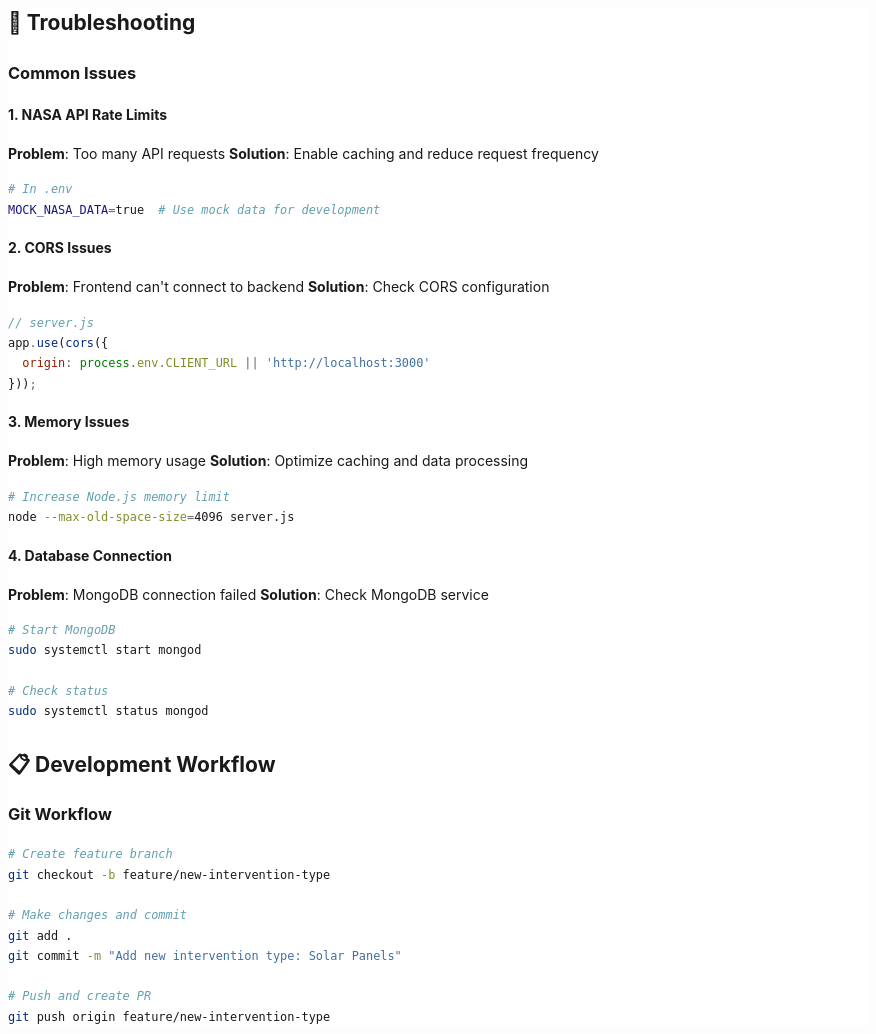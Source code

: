 ## 🔧 Troubleshooting

### Common Issues

#### 1. NASA API Rate Limits
**Problem**: Too many API requests
**Solution**: Enable caching and reduce request frequency
```bash
# In .env
MOCK_NASA_DATA=true  # Use mock data for development
```

#### 2. CORS Issues
**Problem**: Frontend can't connect to backend
**Solution**: Check CORS configuration
```javascript
// server.js
app.use(cors({
  origin: process.env.CLIENT_URL || 'http://localhost:3000'
}));
```

#### 3. Memory Issues
**Problem**: High memory usage
**Solution**: Optimize caching and data processing
```bash
# Increase Node.js memory limit
node --max-old-space-size=4096 server.js
```

#### 4. Database Connection
**Problem**: MongoDB connection failed
**Solution**: Check MongoDB service
```bash
# Start MongoDB
sudo systemctl start mongod

# Check status
sudo systemctl status mongod
```

## 📋 Development Workflow

### Git Workflow
```bash
# Create feature branch
git checkout -b feature/new-intervention-type

# Make changes and commit
git add .
git commit -m "Add new intervention type: Solar Panels"

# Push and create PR
git push origin feature/new-intervention-type
```
